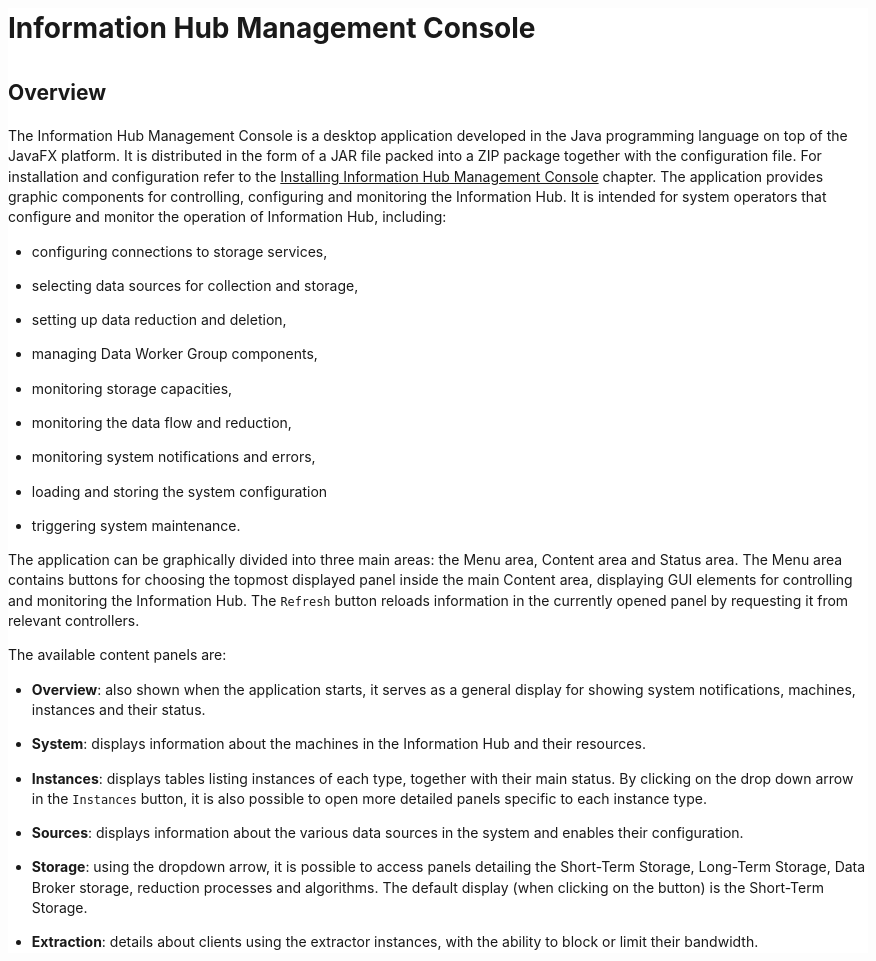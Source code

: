 # Information Hub Management Console

## Overview

The Information Hub Management Console is a desktop application developed in the Java programming language on top of the JavaFX platform. It is distributed in the form of a JAR file packed into a ZIP package together with the configuration file. For installation and configuration refer to the [Installing Information Hub Management Console](#installing-information-hub-management-console) chapter. The application provides graphic components for controlling, configuring and monitoring the Information Hub. It is intended for system operators that configure and monitor the operation of Information Hub, including:

- configuring connections to storage services,

- selecting data sources for collection and storage,

- setting up data reduction and deletion,

- managing Data Worker Group components,

- monitoring storage capacities,

- monitoring the data flow and reduction,

- monitoring system notifications and errors,

- loading and storing the system configuration

- triggering system maintenance.

The application can be graphically divided into three main areas: the Menu area, Content area and Status area. The Menu area contains buttons for choosing the topmost displayed panel inside the main Content area, displaying GUI elements for controlling and monitoring the Information Hub. The `Refresh` button reloads information in the currently opened panel by requesting it from relevant controllers.

The available content panels are:

- **Overview**: also shown when the application starts, it serves as a general display for showing system notifications, machines, instances and their status.

- **System**: displays information about the machines in the Information Hub and their resources.

- **Instances**: displays tables listing instances of each type, together with their main status. By clicking on the drop down arrow in the `Instances` button, it is also possible to open more detailed panels specific to each instance type.

- **Sources**: displays information about the various data sources in the system and enables their configuration.

- **Storage**: using the dropdown arrow, it is possible to access panels detailing the Short-Term Storage, Long-Term Storage, Data Broker storage, reduction processes and algorithms. The default display (when clicking on the button) is the Short-Term Storage.

- **Extraction**: details about clients using the extractor instances, with the ability to block or limit their bandwidth.
